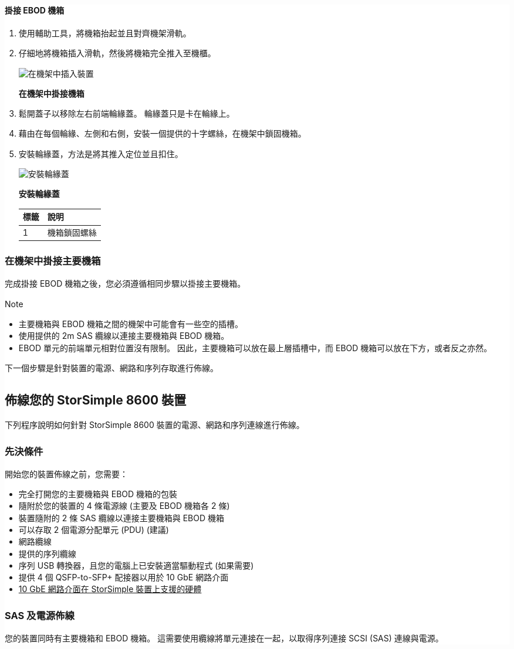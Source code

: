 #### <a name="to-mount-the-ebod-enclosure"></a>掛接 EBOD 機箱
1. 使用輔助工具，將機箱抬起並且對齊機架滑軌。
2. 仔細地將機箱插入滑軌，然後將機箱完全推入至機櫃。
   
    ![在機架中插入裝置](./media/storsimple-8600-hardware-installation/HCSInsertingDeviceintheRack.png)
   
    **在機架中掛接機箱**
3. 鬆開蓋子以移除左右前端輪緣蓋。 輪緣蓋只是卡在輪緣上。
4. 藉由在每個輪緣、左側和右側，安裝一個提供的十字螺絲，在機架中鎖固機箱。
5. 安裝輪緣蓋，方法是將其推入定位並且扣住。
   
     ![安裝輪緣蓋](./media/storsimple-8600-hardware-installation/HCSInstallingFlangeCaps.png)
   
    **安裝輪緣蓋**
   
   | 標籤 | 說明 |
   | --- | --- |
   |   1 |機箱鎖固螺絲 |

### <a name="mounting-the-primary-enclosure-in-the-rack"></a>在機架中掛接主要機箱
完成掛接 EBOD 機箱之後，您必須遵循相同步驟以掛接主要機箱。

> [!NOTE]
> * 主要機箱與 EBOD 機箱之間的機架中可能會有一些空的插槽。
> * 使用提供的 2m SAS 纜線以連接主要機箱與 EBOD 機箱。
> * EBOD 單元的前端單元相對位置沒有限制。 因此，主要機箱可以放在最上層插槽中，而 EBOD 機箱可以放在下方，或者反之亦然。
> 
> 

下一個步驟是針對裝置的電源、網路和序列存取進行佈線。

## <a name="cable-your-storsimple-8600-device"></a>佈線您的 StorSimple 8600 裝置
下列程序說明如何針對 StorSimple 8600 裝置的電源、網路和序列連線進行佈線。

### <a name="prerequisites"></a>先決條件
開始您的裝置佈線之前，您需要：

* 完全打開您的主要機箱與 EBOD 機箱的包裝
* 隨附於您的裝置的 4 條電源線 (主要及 EBOD 機箱各 2 條)
* 裝置隨附的 2 條 SAS 纜線以連接主要機箱與 EBOD 機箱
* 可以存取 2 個電源分配單元 (PDU) (建議)
* 網路纜線
* 提供的序列纜線
* 序列 USB 轉換器，且您的電腦上已安裝適當驅動程式 (如果需要)
* 提供 4 個 QSFP-to-SFP+ 配接器以用於 10 GbE 網路介面
* [10 GbE 網路介面在 StorSimple 裝置上支援的硬體](storsimple-supported-hardware-for-10-gbe-network-interfaces.md)

### <a name="sas-and-power-cabling"></a>SAS 及電源佈線
您的裝置同時有主要機箱和 EBOD 機箱。 這需要使用纜線將單元連接在一起，以取得序列連接 SCSI (SAS) 連線與電源。
